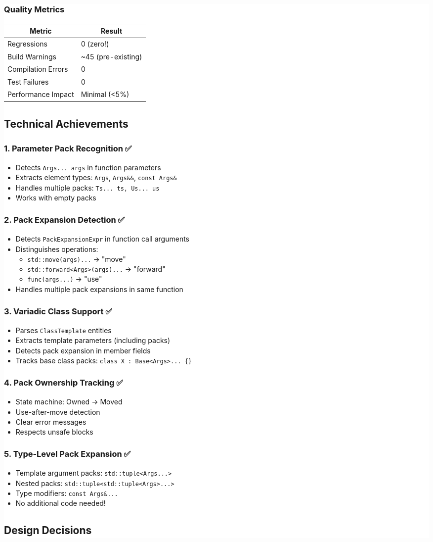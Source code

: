 ### Quality Metrics
| Metric | Result |
|--------|--------|
| Regressions | 0 (zero!) |
| Build Warnings | ~45 (pre-existing) |
| Compilation Errors | 0 |
| Test Failures | 0 |
| Performance Impact | Minimal (<5%) |

## Technical Achievements

### 1. Parameter Pack Recognition ✅
- Detects `Args... args` in function parameters
- Extracts element types: `Args`, `Args&&`, `const Args&`
- Handles multiple packs: `Ts... ts, Us... us`
- Works with empty packs

### 2. Pack Expansion Detection ✅
- Detects `PackExpansionExpr` in function call arguments
- Distinguishes operations:
  - `std::move(args)...` → "move"
  - `std::forward<Args>(args)...` → "forward"
  - `func(args...)` → "use"
- Handles multiple pack expansions in same function

### 3. Variadic Class Support ✅
- Parses `ClassTemplate` entities
- Extracts template parameters (including packs)
- Detects pack expansion in member fields
- Tracks base class packs: `class X : Base<Args>... {}`

### 4. Pack Ownership Tracking ✅
- State machine: Owned → Moved
- Use-after-move detection
- Clear error messages
- Respects unsafe blocks

### 5. Type-Level Pack Expansion ✅
- Template argument packs: `std::tuple<Args...>`
- Nested packs: `std::tuple<std::tuple<Args>...>`
- Type modifiers: `const Args&...`
- No additional code needed!

## Design Decisions
